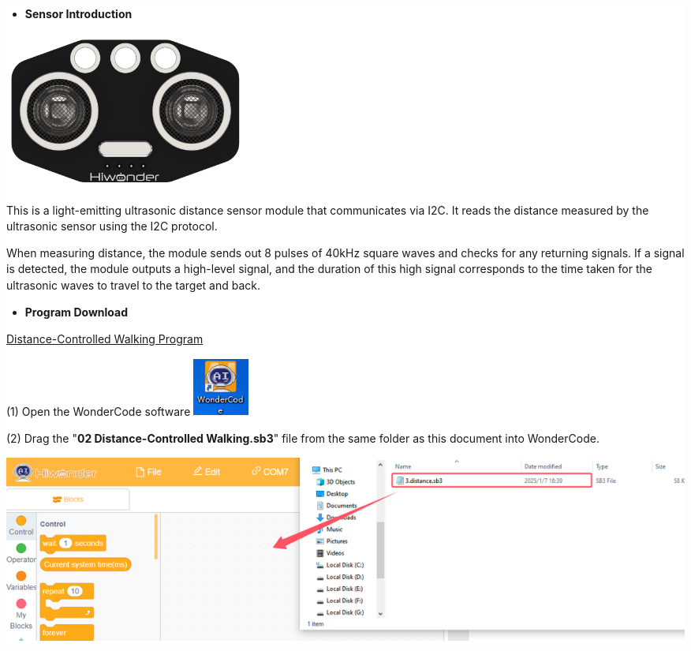 * **Sensor Introduction**

<img class="common_img" src="../_static/media/chapter_4/section_2/03/media/image3.png" style="width:300px;"  />

This is a light-emitting ultrasonic distance sensor module that communicates via I2C. It reads the distance measured by the ultrasonic sensor using the I2C protocol.

When measuring distance, the module sends out 8 pulses of 40kHz square waves and checks for any returning signals. If a signal is detected, the module outputs a high-level signal, and the duration of this high signal corresponds to the time taken for the ultrasonic waves to travel to the target and back.

* **Program Download**

[Distance-Controlled Walking Program](../_static/source_code/04/Distance-Controlled%20Walking%20Program.zip)

(1) Open the WonderCode software <img src="../_static/media/chapter_4/section_2/03/media/image4.png" style="width:70px" />

(2) Drag the "**02 Distance-Controlled Walking.sb3**" file from the same folder as this document into WonderCode.

<img class="common_img" src="../_static/media/chapter_4/section_2/03/media/image5.png"  />
